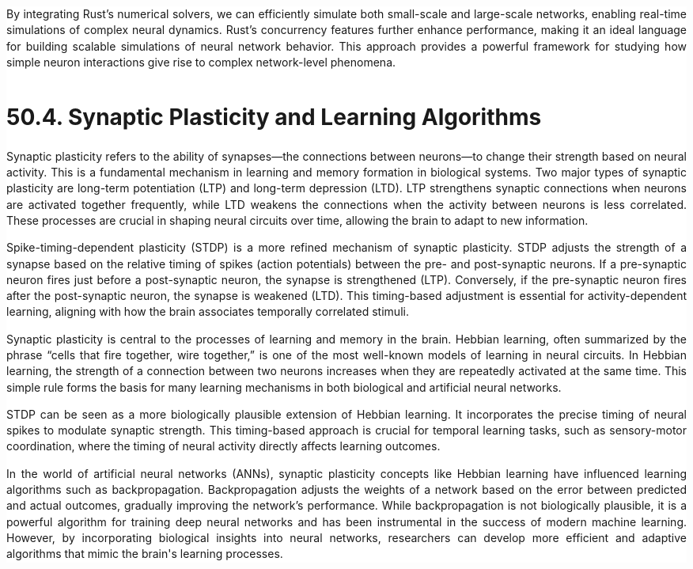 <p style="text-align: justify;">
By integrating Rust’s numerical solvers, we can efficiently simulate both small-scale and large-scale networks, enabling real-time simulations of complex neural dynamics. Rust’s concurrency features further enhance performance, making it an ideal language for building scalable simulations of neural network behavior. This approach provides a powerful framework for studying how simple neuron interactions give rise to complex network-level phenomena.
</p>

# 50.4. Synaptic Plasticity and Learning Algorithms
<p style="text-align: justify;">
Synaptic plasticity refers to the ability of synapses—the connections between neurons—to change their strength based on neural activity. This is a fundamental mechanism in learning and memory formation in biological systems. Two major types of synaptic plasticity are long-term potentiation (LTP) and long-term depression (LTD). LTP strengthens synaptic connections when neurons are activated together frequently, while LTD weakens the connections when the activity between neurons is less correlated. These processes are crucial in shaping neural circuits over time, allowing the brain to adapt to new information.
</p>

<p style="text-align: justify;">
Spike-timing-dependent plasticity (STDP) is a more refined mechanism of synaptic plasticity. STDP adjusts the strength of a synapse based on the relative timing of spikes (action potentials) between the pre- and post-synaptic neurons. If a pre-synaptic neuron fires just before a post-synaptic neuron, the synapse is strengthened (LTP). Conversely, if the pre-synaptic neuron fires after the post-synaptic neuron, the synapse is weakened (LTD). This timing-based adjustment is essential for activity-dependent learning, aligning with how the brain associates temporally correlated stimuli.
</p>

<p style="text-align: justify;">
Synaptic plasticity is central to the processes of learning and memory in the brain. Hebbian learning, often summarized by the phrase “cells that fire together, wire together,” is one of the most well-known models of learning in neural circuits. In Hebbian learning, the strength of a connection between two neurons increases when they are repeatedly activated at the same time. This simple rule forms the basis for many learning mechanisms in both biological and artificial neural networks.
</p>

<p style="text-align: justify;">
STDP can be seen as a more biologically plausible extension of Hebbian learning. It incorporates the precise timing of neural spikes to modulate synaptic strength. This timing-based approach is crucial for temporal learning tasks, such as sensory-motor coordination, where the timing of neural activity directly affects learning outcomes.
</p>

<p style="text-align: justify;">
In the world of artificial neural networks (ANNs), synaptic plasticity concepts like Hebbian learning have influenced learning algorithms such as backpropagation. Backpropagation adjusts the weights of a network based on the error between predicted and actual outcomes, gradually improving the network’s performance. While backpropagation is not biologically plausible, it is a powerful algorithm for training deep neural networks and has been instrumental in the success of modern machine learning. However, by incorporating biological insights into neural networks, researchers can develop more efficient and adaptive algorithms that mimic the brain's learning processes.
</p>
